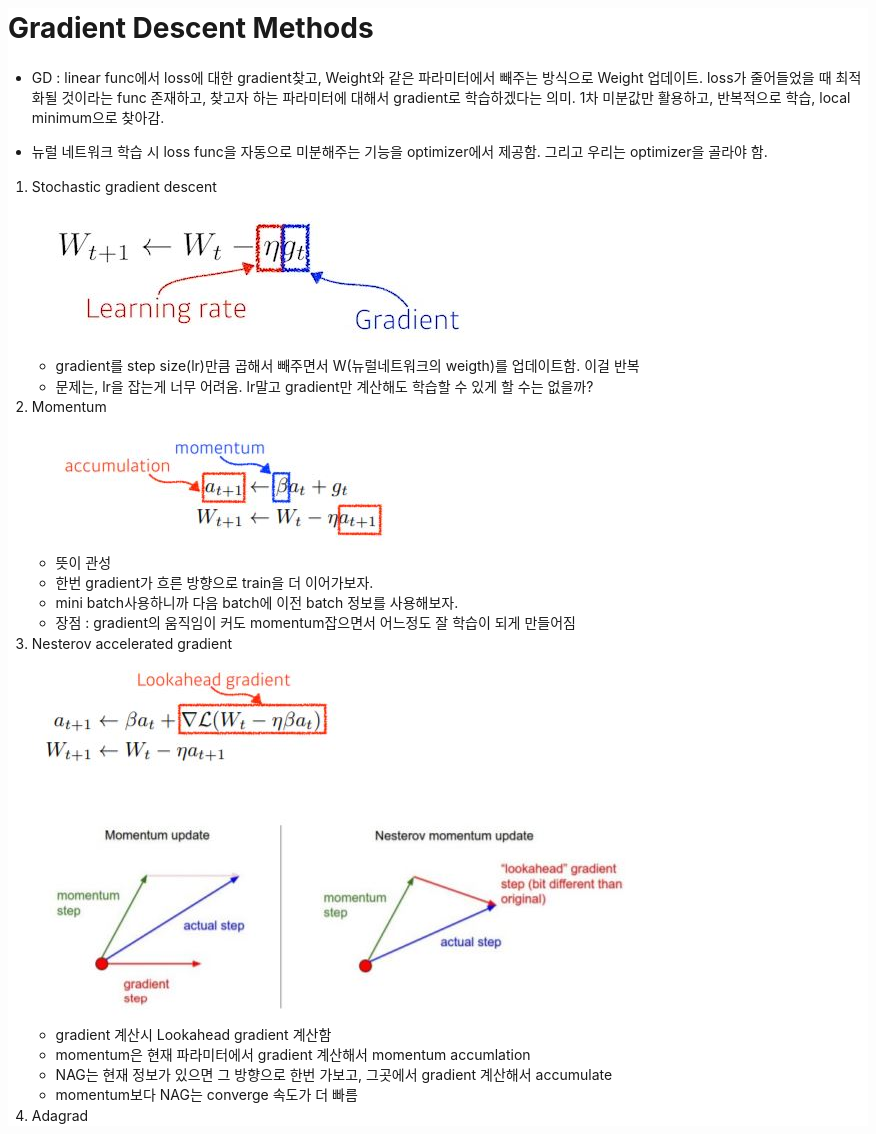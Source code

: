 # Gradient Descent Methods  
* GD : linear func에서 loss에 대한 gradient찾고, Weight와 같은 파라미터에서 빼주는 방식으로 Weight 업데이트. loss가 줄어들었을 때 최적화될 것이라는 func 존재하고, 찾고자 하는 파라미터에 대해서 gradient로 학습하겠다는 의미. 1차 미분값만 활용하고, 반복적으로 학습, local minimum으로 찾아감.
  
* 뉴럴 네트워크 학습 시 loss func을 자동으로 미분해주는 기능을 optimizer에서 제공함. 그리고 우리는 optimizer을 골라야 함. 
1. Stochastic gradient descent  
![](images/88.JPG)
    - gradient를 step size(lr)만큼 곱해서 빼주면서 W(뉴럴네트워크의 weigth)를 업데이트함. 이걸 반복
    - 문제는, lr을 잡는게 너무 어려움. lr말고 gradient만 계산해도 학습할 수 있게 할 수는 없을까?
2. Momentum  
![](images/89.JPG)
    - 뜻이 관성
    - 한번 gradient가 흐른 방향으로 train을 더 이어가보자. 
    - mini batch사용하니까 다음 batch에 이전 batch 정보를 사용해보자.
    - 장점 : gradient의 움직임이 커도 momentum잡으면서 어느정도 잘 학습이 되게 만들어짐  
3. Nesterov accelerated gradient  
![](images/90.JPG)
![](images/91.JPG)
    - gradient 계산시 Lookahead gradient 계산함
    - momentum은 현재 파라미터에서 gradient 계산해서 momentum accumlation
    - NAG는 현재 정보가 있으면 그 방향으로 한번 가보고, 그곳에서 gradient 계산해서 accumulate
    - momentum보다 NAG는 converge 속도가 더 빠름
4. Adagrad  